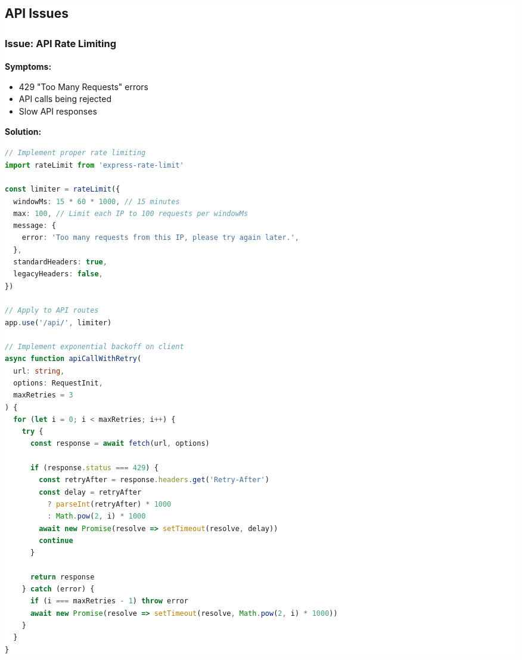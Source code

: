 ## API Issues

### Issue: API Rate Limiting

**Symptoms:**

- 429 "Too Many Requests" errors
- API calls being rejected
- Slow API responses

**Solution:**

```typescript
// Implement proper rate limiting
import rateLimit from 'express-rate-limit'

const limiter = rateLimit({
  windowMs: 15 * 60 * 1000, // 15 minutes
  max: 100, // Limit each IP to 100 requests per windowMs
  message: {
    error: 'Too many requests from this IP, please try again later.',
  },
  standardHeaders: true,
  legacyHeaders: false,
})

// Apply to API routes
app.use('/api/', limiter)

// Implement exponential backoff on client
async function apiCallWithRetry(
  url: string,
  options: RequestInit,
  maxRetries = 3
) {
  for (let i = 0; i < maxRetries; i++) {
    try {
      const response = await fetch(url, options)

      if (response.status === 429) {
        const retryAfter = response.headers.get('Retry-After')
        const delay = retryAfter
          ? parseInt(retryAfter) * 1000
          : Math.pow(2, i) * 1000
        await new Promise(resolve => setTimeout(resolve, delay))
        continue
      }

      return response
    } catch (error) {
      if (i === maxRetries - 1) throw error
      await new Promise(resolve => setTimeout(resolve, Math.pow(2, i) * 1000))
    }
  }
}
```
